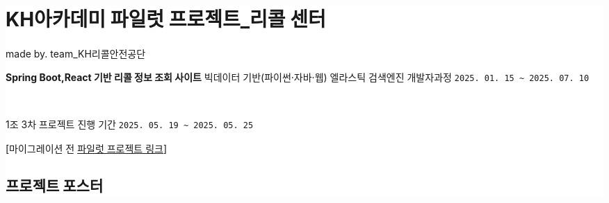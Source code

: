 # KH아카데미 파일럿 프로젝트_리콜 센터
made by. team_KH리콜안전공단

**Spring Boot,React 기반 리콜 정보 조회 사이트**
빅데이터 기반(파이썬·자바·웹) 엘라스틱 검색엔진 개발자과정 `2025. 01. 15 ~ 2025. 07. 10`

<br>

1조 3차 프로젝트 진행 기간 `2025. 05. 19 ~ 2025. 05. 25`

[마이그레이션 전 [파일럿 프로젝트 링크](https://github.com/Wjyuy/project_2)]

## 프로젝트 포스터
